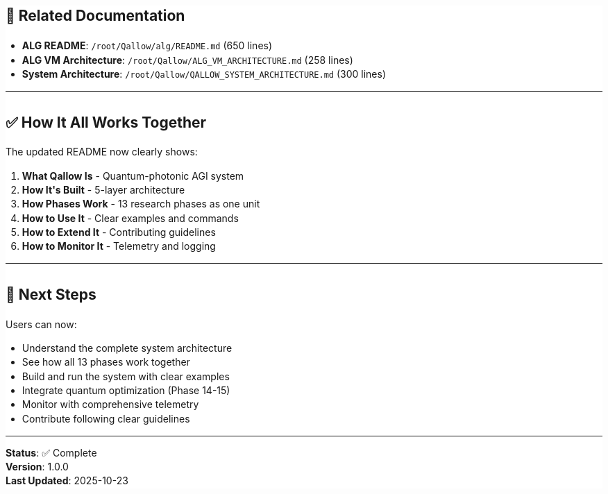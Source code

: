 ## 🔗 Related Documentation

- **ALG README**: `/root/Qallow/alg/README.md` (650 lines)
- **ALG VM Architecture**: `/root/Qallow/ALG_VM_ARCHITECTURE.md` (258 lines)
- **System Architecture**: `/root/Qallow/QALLOW_SYSTEM_ARCHITECTURE.md` (300 lines)

---

## ✅ How It All Works Together

The updated README now clearly shows:

1. **What Qallow Is** - Quantum-photonic AGI system
2. **How It's Built** - 5-layer architecture
3. **How Phases Work** - 13 research phases as one unit
4. **How to Use It** - Clear examples and commands
5. **How to Extend It** - Contributing guidelines
6. **How to Monitor It** - Telemetry and logging

---

## 🚀 Next Steps

Users can now:
- Understand the complete system architecture
- See how all 13 phases work together
- Build and run the system with clear examples
- Integrate quantum optimization (Phase 14-15)
- Monitor with comprehensive telemetry
- Contribute following clear guidelines

---

**Status**: ✅ Complete  
**Version**: 1.0.0  
**Last Updated**: 2025-10-23

